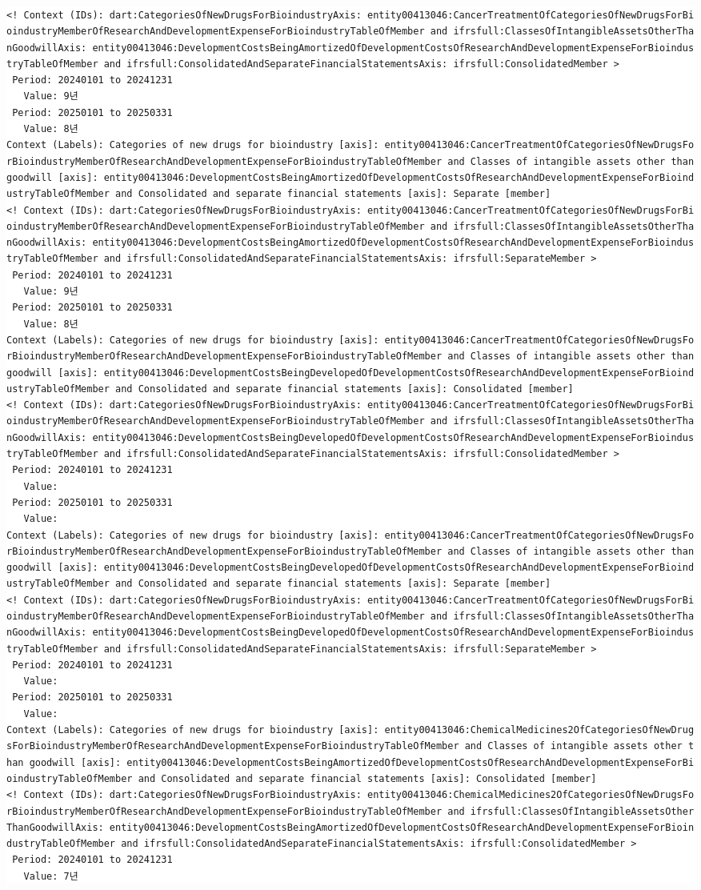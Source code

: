 ```text
<! Context (IDs): dart:CategoriesOfNewDrugsForBioindustryAxis: entity00413046:CancerTreatmentOfCategoriesOfNewDrugsForBioindustryMemberOfResearchAndDevelopmentExpenseForBioindustryTableOfMember and ifrsfull:ClassesOfIntangibleAssetsOtherThanGoodwillAxis: entity00413046:DevelopmentCostsBeingAmortizedOfDevelopmentCostsOfResearchAndDevelopmentExpenseForBioindustryTableOfMember and ifrsfull:ConsolidatedAndSeparateFinancialStatementsAxis: ifrsfull:ConsolidatedMember >
 Period: 20240101 to 20241231
   Value: 9년
 Period: 20250101 to 20250331
   Value: 8년
Context (Labels): Categories of new drugs for bioindustry [axis]: entity00413046:CancerTreatmentOfCategoriesOfNewDrugsForBioindustryMemberOfResearchAndDevelopmentExpenseForBioindustryTableOfMember and Classes of intangible assets other than goodwill [axis]: entity00413046:DevelopmentCostsBeingAmortizedOfDevelopmentCostsOfResearchAndDevelopmentExpenseForBioindustryTableOfMember and Consolidated and separate financial statements [axis]: Separate [member]
<! Context (IDs): dart:CategoriesOfNewDrugsForBioindustryAxis: entity00413046:CancerTreatmentOfCategoriesOfNewDrugsForBioindustryMemberOfResearchAndDevelopmentExpenseForBioindustryTableOfMember and ifrsfull:ClassesOfIntangibleAssetsOtherThanGoodwillAxis: entity00413046:DevelopmentCostsBeingAmortizedOfDevelopmentCostsOfResearchAndDevelopmentExpenseForBioindustryTableOfMember and ifrsfull:ConsolidatedAndSeparateFinancialStatementsAxis: ifrsfull:SeparateMember >
 Period: 20240101 to 20241231
   Value: 9년
 Period: 20250101 to 20250331
   Value: 8년
Context (Labels): Categories of new drugs for bioindustry [axis]: entity00413046:CancerTreatmentOfCategoriesOfNewDrugsForBioindustryMemberOfResearchAndDevelopmentExpenseForBioindustryTableOfMember and Classes of intangible assets other than goodwill [axis]: entity00413046:DevelopmentCostsBeingDevelopedOfDevelopmentCostsOfResearchAndDevelopmentExpenseForBioindustryTableOfMember and Consolidated and separate financial statements [axis]: Consolidated [member]
<! Context (IDs): dart:CategoriesOfNewDrugsForBioindustryAxis: entity00413046:CancerTreatmentOfCategoriesOfNewDrugsForBioindustryMemberOfResearchAndDevelopmentExpenseForBioindustryTableOfMember and ifrsfull:ClassesOfIntangibleAssetsOtherThanGoodwillAxis: entity00413046:DevelopmentCostsBeingDevelopedOfDevelopmentCostsOfResearchAndDevelopmentExpenseForBioindustryTableOfMember and ifrsfull:ConsolidatedAndSeparateFinancialStatementsAxis: ifrsfull:ConsolidatedMember >
 Period: 20240101 to 20241231
   Value: 
 Period: 20250101 to 20250331
   Value: 
Context (Labels): Categories of new drugs for bioindustry [axis]: entity00413046:CancerTreatmentOfCategoriesOfNewDrugsForBioindustryMemberOfResearchAndDevelopmentExpenseForBioindustryTableOfMember and Classes of intangible assets other than goodwill [axis]: entity00413046:DevelopmentCostsBeingDevelopedOfDevelopmentCostsOfResearchAndDevelopmentExpenseForBioindustryTableOfMember and Consolidated and separate financial statements [axis]: Separate [member]
<! Context (IDs): dart:CategoriesOfNewDrugsForBioindustryAxis: entity00413046:CancerTreatmentOfCategoriesOfNewDrugsForBioindustryMemberOfResearchAndDevelopmentExpenseForBioindustryTableOfMember and ifrsfull:ClassesOfIntangibleAssetsOtherThanGoodwillAxis: entity00413046:DevelopmentCostsBeingDevelopedOfDevelopmentCostsOfResearchAndDevelopmentExpenseForBioindustryTableOfMember and ifrsfull:ConsolidatedAndSeparateFinancialStatementsAxis: ifrsfull:SeparateMember >
 Period: 20240101 to 20241231
   Value: 
 Period: 20250101 to 20250331
   Value: 
Context (Labels): Categories of new drugs for bioindustry [axis]: entity00413046:ChemicalMedicines2OfCategoriesOfNewDrugsForBioindustryMemberOfResearchAndDevelopmentExpenseForBioindustryTableOfMember and Classes of intangible assets other than goodwill [axis]: entity00413046:DevelopmentCostsBeingAmortizedOfDevelopmentCostsOfResearchAndDevelopmentExpenseForBioindustryTableOfMember and Consolidated and separate financial statements [axis]: Consolidated [member]
<! Context (IDs): dart:CategoriesOfNewDrugsForBioindustryAxis: entity00413046:ChemicalMedicines2OfCategoriesOfNewDrugsForBioindustryMemberOfResearchAndDevelopmentExpenseForBioindustryTableOfMember and ifrsfull:ClassesOfIntangibleAssetsOtherThanGoodwillAxis: entity00413046:DevelopmentCostsBeingAmortizedOfDevelopmentCostsOfResearchAndDevelopmentExpenseForBioindustryTableOfMember and ifrsfull:ConsolidatedAndSeparateFinancialStatementsAxis: ifrsfull:ConsolidatedMember >
 Period: 20240101 to 20241231
   Value: 7년
```